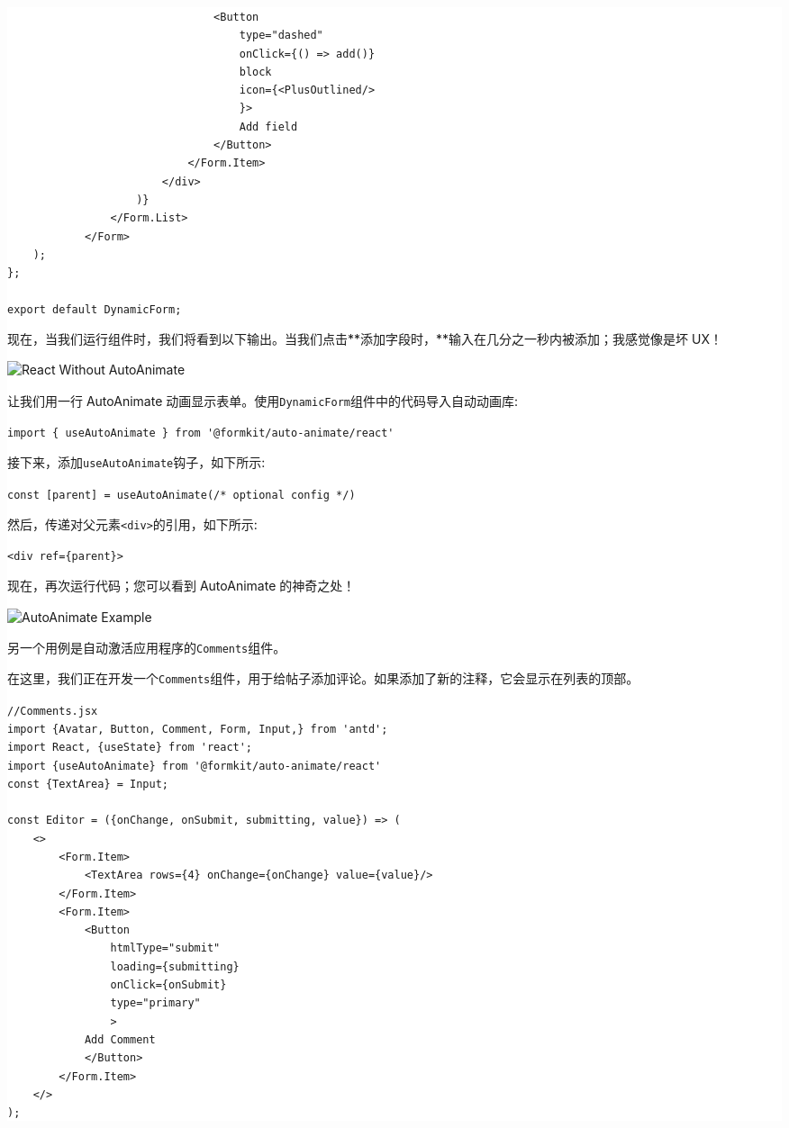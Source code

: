 ```
                                <Button 
                                    type="dashed" 
                                    onClick={() => add()} 
                                    block 
                                    icon={<PlusOutlined/>
                                    }>
                                    Add field
                                </Button>
                            </Form.Item>
                        </div>
                    )}
                </Form.List>
            </Form>
    );
};

export default DynamicForm;

```

现在，当我们运行组件时，我们将看到以下输出。当我们点击**添加字段时，**输入在几分之一秒内被添加；我感觉像是坏 UX！

![React Without AutoAnimate ](img/4cc5dd81264d405dec62fb47fcfd4161.png)

让我们用一行 AutoAnimate 动画显示表单。使用`DynamicForm`组件中的代码导入自动动画库:

`import { useAutoAnimate } from '@formkit/auto-animate/react'`

接下来，添加`useAutoAnimate`钩子，如下所示:

`const [parent] = useAutoAnimate(/* optional config */)`

然后，传递对父元素`<div>`的引用，如下所示:

`<div ref={parent}>`

现在，再次运行代码；您可以看到 AutoAnimate 的神奇之处！

![AutoAnimate Example](img/71d1fbcea05da2b252adaa77e0654557.png)

另一个用例是自动激活应用程序的`Comments`组件。

在这里，我们正在开发一个`Comments`组件，用于给帖子添加评论。如果添加了新的注释，它会显示在列表的顶部。

```
//Comments.jsx
import {Avatar, Button, Comment, Form, Input,} from 'antd';
import React, {useState} from 'react';
import {useAutoAnimate} from '@formkit/auto-animate/react'
const {TextArea} = Input;

const Editor = ({onChange, onSubmit, submitting, value}) => (
    <>
        <Form.Item>
            <TextArea rows={4} onChange={onChange} value={value}/>
        </Form.Item>
        <Form.Item>
            <Button 
                htmlType="submit" 
                loading={submitting} 
                onClick={onSubmit} 
                type="primary"
                >
            Add Comment
            </Button>
        </Form.Item>
    </>
);
```